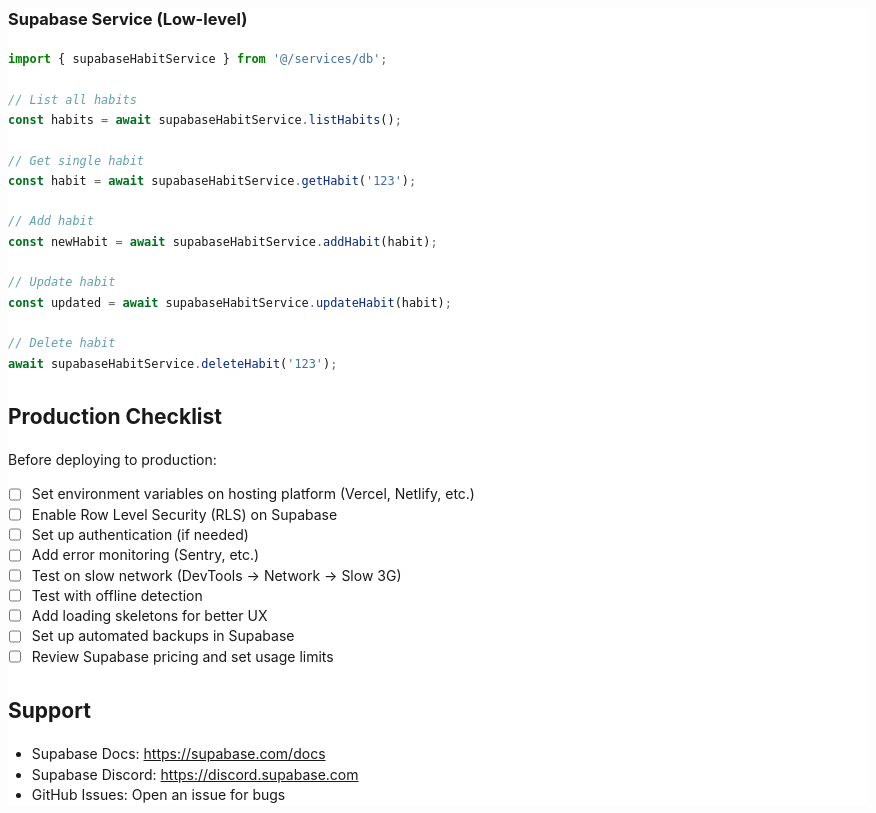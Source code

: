 ### Supabase Service (Low-level)

```typescript
import { supabaseHabitService } from '@/services/db';

// List all habits
const habits = await supabaseHabitService.listHabits();

// Get single habit
const habit = await supabaseHabitService.getHabit('123');

// Add habit
const newHabit = await supabaseHabitService.addHabit(habit);

// Update habit
const updated = await supabaseHabitService.updateHabit(habit);

// Delete habit
await supabaseHabitService.deleteHabit('123');
```

## Production Checklist

Before deploying to production:

- [ ] Set environment variables on hosting platform (Vercel, Netlify, etc.)
- [ ] Enable Row Level Security (RLS) on Supabase
- [ ] Set up authentication (if needed)
- [ ] Add error monitoring (Sentry, etc.)
- [ ] Test on slow network (DevTools → Network → Slow 3G)
- [ ] Test with offline detection
- [ ] Add loading skeletons for better UX
- [ ] Set up automated backups in Supabase
- [ ] Review Supabase pricing and set usage limits

## Support

- Supabase Docs: https://supabase.com/docs
- Supabase Discord: https://discord.supabase.com
- GitHub Issues: Open an issue for bugs
